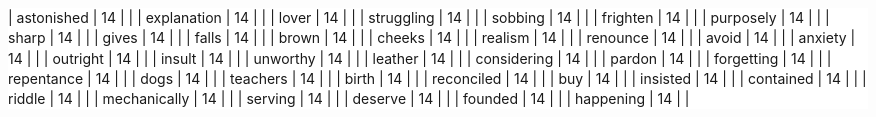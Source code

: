 | astonished | 14 | |
| explanation | 14 | |
| lover | 14 | |
| struggling | 14 | |
| sobbing | 14 | |
| frighten | 14 | |
| purposely | 14 | |
| sharp | 14 | |
| gives | 14 | |
| falls | 14 | |
| brown | 14 | |
| cheeks | 14 | |
| realism | 14 | |
| renounce | 14 | |
| avoid | 14 | |
| anxiety | 14 | |
| outright | 14 | |
| insult | 14 | |
| unworthy | 14 | |
| leather | 14 | |
| considering | 14 | |
| pardon | 14 | |
| forgetting | 14 | |
| repentance | 14 | |
| dogs | 14 | |
| teachers | 14 | |
| birth | 14 | |
| reconciled | 14 | |
| buy | 14 | |
| insisted | 14 | |
| contained | 14 | |
| riddle | 14 | |
| mechanically | 14 | |
| serving | 14 | |
| deserve | 14 | |
| founded | 14 | |
| happening | 14 | |